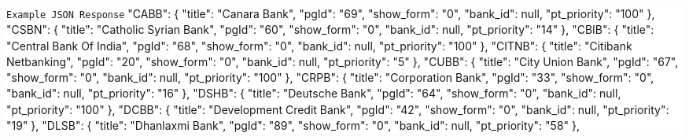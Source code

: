 ```Example JSON Response```
                "CABB": {
                    "title": "Canara Bank",
                    "pgId": "69",
                    "show_form": "0",
                    "bank_id": null,
                    "pt_priority": "100"
                },
                "CSBN": {
                    "title": "Catholic Syrian Bank",
                    "pgId": "60",
                    "show_form": "0",
                    "bank_id": null,
                    "pt_priority": "14"
                },
                "CBIB": {
                    "title": "Central Bank Of India",
                    "pgId": "68",
                    "show_form": "0",
                    "bank_id": null,
                    "pt_priority": "100"
                },
                "CITNB": {
                    "title": "Citibank Netbanking",
                    "pgId": "20",
                    "show_form": "0",
                    "bank_id": null,
                    "pt_priority": "5"
                },
                "CUBB": {
                    "title": "City Union Bank",
                    "pgId": "67",
                    "show_form": "0",
                    "bank_id": null,
                    "pt_priority": "100"
                },
                "CRPB": {
                    "title": "Corporation Bank",
                    "pgId": "33",
                    "show_form": "0",
                    "bank_id": null,
                    "pt_priority": "16"
                },
                "DSHB": {
                    "title": "Deutsche Bank",
                    "pgId": "64",
                    "show_form": "0",
                    "bank_id": null,
                    "pt_priority": "100"
                },
                "DCBB": {
                    "title": "Development Credit Bank",
                    "pgId": "42",
                    "show_form": "0",
                    "bank_id": null,
                    "pt_priority": "19"
                },
                "DLSB": {
                    "title": "Dhanlaxmi Bank",
                    "pgId": "89",
                    "show_form": "0",
                    "bank_id": null,
                    "pt_priority": "58"
                },
```